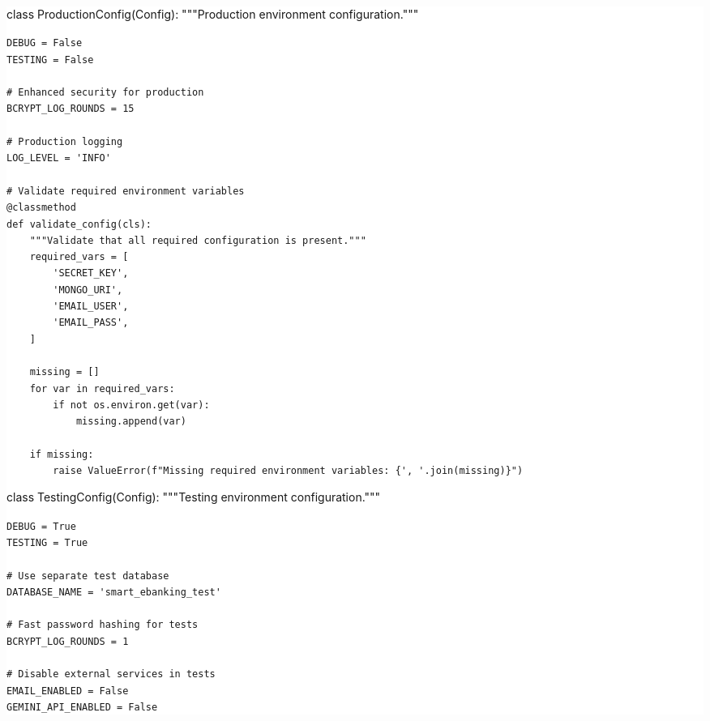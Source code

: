 class ProductionConfig(Config):
"""Production environment configuration."""

    DEBUG = False
    TESTING = False

    # Enhanced security for production
    BCRYPT_LOG_ROUNDS = 15

    # Production logging
    LOG_LEVEL = 'INFO'

    # Validate required environment variables
    @classmethod
    def validate_config(cls):
        """Validate that all required configuration is present."""
        required_vars = [
            'SECRET_KEY',
            'MONGO_URI',
            'EMAIL_USER',
            'EMAIL_PASS',
        ]

        missing = []
        for var in required_vars:
            if not os.environ.get(var):
                missing.append(var)

        if missing:
            raise ValueError(f"Missing required environment variables: {', '.join(missing)}")

class TestingConfig(Config):
"""Testing environment configuration."""

    DEBUG = True
    TESTING = True

    # Use separate test database
    DATABASE_NAME = 'smart_ebanking_test'

    # Fast password hashing for tests
    BCRYPT_LOG_ROUNDS = 1

    # Disable external services in tests
    EMAIL_ENABLED = False
    GEMINI_API_ENABLED = False
